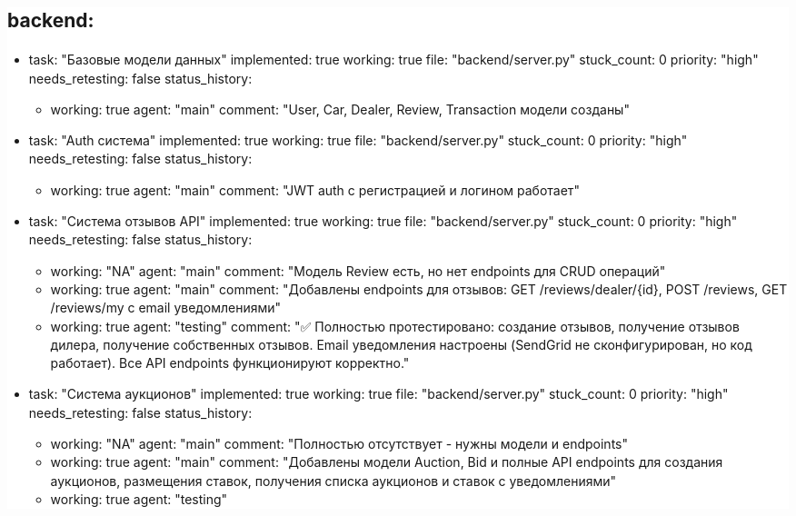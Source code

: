 ## backend:
  - task: "Базовые модели данных"
    implemented: true
    working: true
    file: "backend/server.py"
    stuck_count: 0
    priority: "high"
    needs_retesting: false
    status_history:
      - working: true
        agent: "main"
        comment: "User, Car, Dealer, Review, Transaction модели созданы"

  - task: "Auth система"
    implemented: true
    working: true
    file: "backend/server.py"
    stuck_count: 0
    priority: "high"
    needs_retesting: false
    status_history:
      - working: true
        agent: "main"
        comment: "JWT auth с регистрацией и логином работает"

  - task: "Система отзывов API"
    implemented: true
    working: true
    file: "backend/server.py"
    stuck_count: 0
    priority: "high"
    needs_retesting: false
    status_history:
      - working: "NA"
        agent: "main"
        comment: "Модель Review есть, но нет endpoints для CRUD операций"
      - working: true
        agent: "main"
        comment: "Добавлены endpoints для отзывов: GET /reviews/dealer/{id}, POST /reviews, GET /reviews/my с email уведомлениями"
      - working: true
        agent: "testing"
        comment: "✅ Полностью протестировано: создание отзывов, получение отзывов дилера, получение собственных отзывов. Email уведомления настроены (SendGrid не сконфигурирован, но код работает). Все API endpoints функционируют корректно."

  - task: "Система аукционов"
    implemented: true
    working: true
    file: "backend/server.py"
    stuck_count: 0
    priority: "high"
    needs_retesting: false
    status_history:
      - working: "NA"
        agent: "main"
        comment: "Полностью отсутствует - нужны модели и endpoints"
      - working: true
        agent: "main"
        comment: "Добавлены модели Auction, Bid и полные API endpoints для создания аукционов, размещения ставок, получения списка аукционов и ставок с уведомлениями"
      - working: true
        agent: "testing"